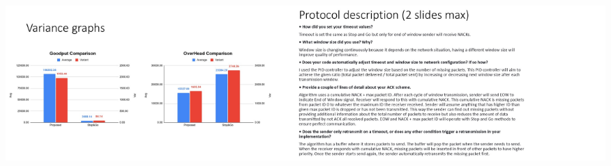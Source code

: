   <img src="Lab_2_Starter_Code/report/Junyoung.Kim.Project2.final/Slide8.JPG" width="45%">
  <img src="Lab_2_Starter_Code/report/Junyoung.Kim.Project2.final/Slide9.JPG" width="45%">